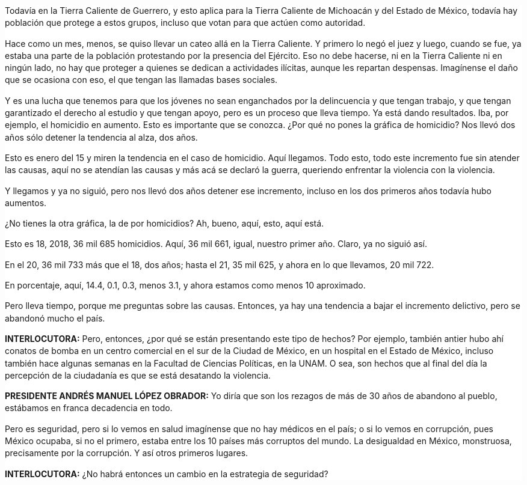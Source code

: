 Todavía en la Tierra Caliente de Guerrero, y esto aplica para la Tierra
Caliente de Michoacán y del Estado de México, todavía hay población que
protege a estos grupos, incluso que votan para que actúen como autoridad.

Hace como un mes, menos, se quiso llevar un cateo allá en la Tierra Caliente.
Y primero lo negó el juez y luego, cuando se fue, ya estaba una parte de la
población protestando por la presencia del Ejército. Eso no debe hacerse, ni
en la Tierra Caliente ni en ningún lado, no hay que proteger a quienes se
dedican a actividades ilícitas, aunque les repartan despensas. Imagínense el
daño que se ocasiona con eso, el que tengan las llamadas bases sociales.

Y es una lucha que tenemos para que los jóvenes no sean enganchados por la
delincuencia y que tengan trabajo, y que tengan garantizado el derecho al
estudio y que tengan apoyo, pero es un proceso que lleva tiempo. Ya está dando
resultados. Iba, por ejemplo, el homicidio en aumento. Esto es importante que
se conozca. ¿Por qué no pones la gráfica de homicidio? Nos llevó dos años sólo
detener la tendencia al alza, dos años.

Esto es enero del 15 y miren la tendencia en el caso de homicidio. Aquí
llegamos. Todo esto, todo este incremento fue sin atender las causas, aquí no
se atendían las causas y más acá se declaró la guerra, queriendo enfrentar la
violencia con la violencia.

Y llegamos y ya no siguió, pero nos llevó dos años detener ese incremento,
incluso en los dos primeros años todavía hubo aumentos.

¿No tienes la otra gráfica, la de por homicidios? Ah, bueno, aquí, esto, aquí
está.

Esto es 18, 2018, 36 mil 685 homicidios. Aquí, 36 mil 661, igual, nuestro
primer año. Claro, ya no siguió así.

En el 20, 36 mil 733 más que el 18, dos años; hasta el 21, 35 mil 625, y ahora
en lo que llevamos, 20 mil 722.

En porcentaje, aquí, 14.4, 0.1, 0.3, menos 3.1, y ahora estamos como menos 10
aproximado.

Pero lleva tiempo, porque me preguntas sobre las causas. Entonces, ya hay una
tendencia a bajar el incremento delictivo, pero se abandonó mucho el país.

**INTERLOCUTORA:** Pero, entonces, ¿por qué se están presentando este tipo de
hechos? Por ejemplo, también antier hubo ahí conatos de bomba en un centro
comercial en el sur de la Ciudad de México, en un hospital en el Estado de
México, incluso también hace algunas semanas en la Facultad de Ciencias
Políticas, en la UNAM. O sea, son hechos que al final del día la percepción de
la ciudadanía es que se está desatando la violencia.

**PRESIDENTE ANDRÉS MANUEL LÓPEZ OBRADOR:** Yo diría que son los rezagos de
más de 30 años de abandono al pueblo, estábamos en franca decadencia en todo.

Pero es seguridad, pero si lo vemos en salud imagínense que no hay médicos en
el país; o si lo vemos en corrupción, pues México ocupaba, si no el primero,
estaba entre los 10 países más corruptos del mundo. La desigualdad en México,
monstruosa, precisamente por la corrupción. Y así otros primeros lugares.

**INTERLOCUTORA:** ¿No habrá entonces un cambio en la estrategia de seguridad?
